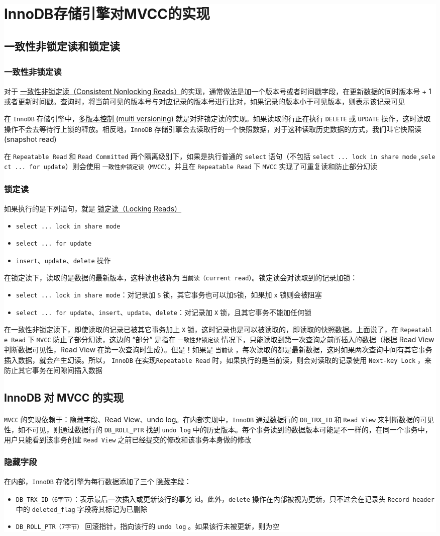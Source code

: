 # InnoDB存储引擎对MVCC的实现

## 一致性非锁定读和锁定读

### 一致性非锁定读

对于 [一致性非锁定读（Consistent Nonlocking Reads）](https://dev.mysql.com/doc/refman/5.7/en/innodb-consistent-read.html)的实现，通常做法是加一个版本号或者时间戳字段，在更新数据的同时版本号 + 1 或者更新时间戳。查询时，将当前可见的版本号与对应记录的版本号进行比对，如果记录的版本小于可见版本，则表示该记录可见

在 `InnoDB` 存储引擎中，[多版本控制 (multi versioning)](https://dev.mysql.com/doc/refman/5.7/en/innodb-multi-versioning.html) 就是对非锁定读的实现。如果读取的行正在执行 `DELETE` 或 `UPDATE` 操作，这时读取操作不会去等待行上锁的释放。相反地，`InnoDB` 存储引擎会去读取行的一个快照数据，对于这种读取历史数据的方式，我们叫它快照读 (snapshot read)

在 `Repeatable Read` 和 `Read Committed` 两个隔离级别下，如果是执行普通的 `select` 语句（不包括 `select ... lock in share mode` ,`select ... for update`）则会使用 `一致性非锁定读（MVCC）`。并且在 `Repeatable Read` 下 `MVCC` 实现了可重复读和防止部分幻读

### 锁定读

如果执行的是下列语句，就是 [锁定读（Locking Reads）](https://dev.mysql.com/doc/refman/5.7/en/innodb-locking-reads.html)

- `select ... lock in share mode`

- `select ... for update`

- `insert`、`update`、`delete` 操作

在锁定读下，读取的是数据的最新版本，这种读也被称为 `当前读（current read）`。锁定读会对读取到的记录加锁：

- `select ... lock in share mode`：对记录加 `S` 锁，其它事务也可以加`S`锁，如果加 `x` 锁则会被阻塞

- `select ... for update`、`insert`、`update`、`delete`：对记录加 `X` 锁，且其它事务不能加任何锁

在一致性非锁定读下，即使读取的记录已被其它事务加上 `X` 锁，这时记录也是可以被读取的，即读取的快照数据。上面说了，在 `Repeatable Read` 下 `MVCC` 防止了部分幻读，这边的 “部分” 是指在 `一致性非锁定读` 情况下，只能读取到第一次查询之前所插入的数据（根据 Read View 判断数据可见性，Read View 在第一次查询时生成）。但是！如果是 `当前读` ，每次读取的都是最新数据，这时如果两次查询中间有其它事务插入数据，就会产生幻读。所以， `InnoDB` 在实现`Repeatable Read` 时，如果执行的是当前读，则会对读取的记录使用 `Next-key Lock` ，来防止其它事务在间隙间插入数据

## InnoDB 对 MVCC 的实现

`MVCC` 的实现依赖于：隐藏字段、Read View、undo log。在内部实现中，`InnoDB` 通过数据行的 `DB_TRX_ID` 和 `Read View` 来判断数据的可见性，如不可见，则通过数据行的 `DB_ROLL_PTR` 找到 `undo log` 中的历史版本。每个事务读到的数据版本可能是不一样的，在同一个事务中，用户只能看到该事务创建 `Read View` 之前已经提交的修改和该事务本身做的修改

### 隐藏字段

在内部，`InnoDB` 存储引擎为每行数据添加了三个 [隐藏字段](https://dev.mysql.com/doc/refman/5.7/en/innodb-multi-versioning.html)：

- `DB_TRX_ID（6字节）`：表示最后一次插入或更新该行的事务 id。此外，`delete` 操作在内部被视为更新，只不过会在记录头 `Record header` 中的 `deleted_flag` 字段将其标记为已删除

- `DB_ROLL_PTR（7字节）` 回滚指针，指向该行的 `undo log` 。如果该行未被更新，则为空

